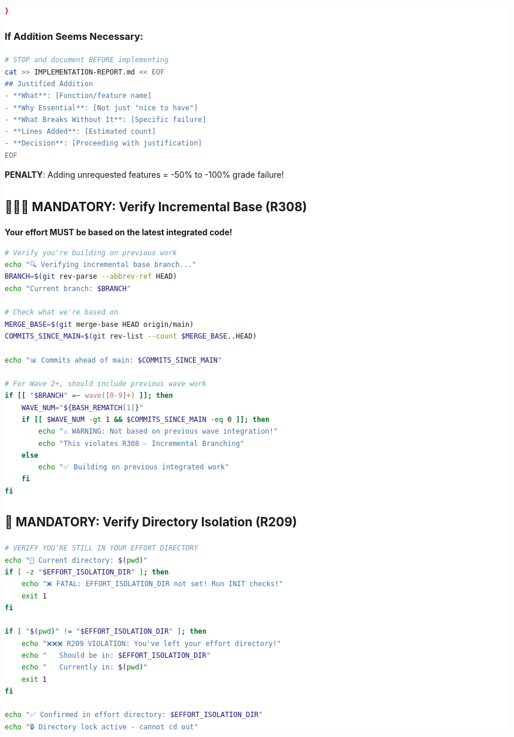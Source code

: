 ```bash
}
```

### If Addition Seems Necessary:
```bash
# STOP and document BEFORE implementing
cat >> IMPLEMENTATION-REPORT.md << EOF
## Justified Addition
- **What**: [Function/feature name]
- **Why Essential**: [Not just "nice to have"]
- **What Breaks Without It**: [Specific failure]
- **Lines Added**: [Estimated count]
- **Decision**: [Proceeding with justification]
EOF
```

**PENALTY**: Adding unrequested features = -50% to -100% grade failure!

## 🔴🔴🔴 MANDATORY: Verify Incremental Base (R308)
**Your effort MUST be based on the latest integrated code!**
```bash
# Verify you're building on previous work
echo "🔍 Verifying incremental base branch..."
BRANCH=$(git rev-parse --abbrev-ref HEAD)
echo "Current branch: $BRANCH"

# Check what we're based on
MERGE_BASE=$(git merge-base HEAD origin/main)
COMMITS_SINCE_MAIN=$(git rev-list --count $MERGE_BASE..HEAD)

echo "📊 Commits ahead of main: $COMMITS_SINCE_MAIN"

# For Wave 2+, should include previous wave work
if [[ "$BRANCH" =~ wave([0-9]+) ]]; then
    WAVE_NUM="${BASH_REMATCH[1]}"
    if [[ $WAVE_NUM -gt 1 && $COMMITS_SINCE_MAIN -eq 0 ]]; then
        echo "⚠️ WARNING: Not based on previous wave integration!"
        echo "This violates R308 - Incremental Branching"
    else
        echo "✅ Building on previous integrated work"
    fi
fi
```

## 🔴 MANDATORY: Verify Directory Isolation (R209)
```bash
# VERIFY YOU'RE STILL IN YOUR EFFORT DIRECTORY
echo "📍 Current directory: $(pwd)"
if [ -z "$EFFORT_ISOLATION_DIR" ]; then
    echo "❌ FATAL: EFFORT_ISOLATION_DIR not set! Run INIT checks!"
    exit 1
fi

if [ "$(pwd)" != "$EFFORT_ISOLATION_DIR" ]; then
    echo "❌❌❌ R209 VIOLATION: You've left your effort directory!"
    echo "   Should be in: $EFFORT_ISOLATION_DIR"
    echo "   Currently in: $(pwd)"
    exit 1
fi

echo "✅ Confirmed in effort directory: $EFFORT_ISOLATION_DIR"
echo "🔒 Directory lock active - cannot cd out"
```